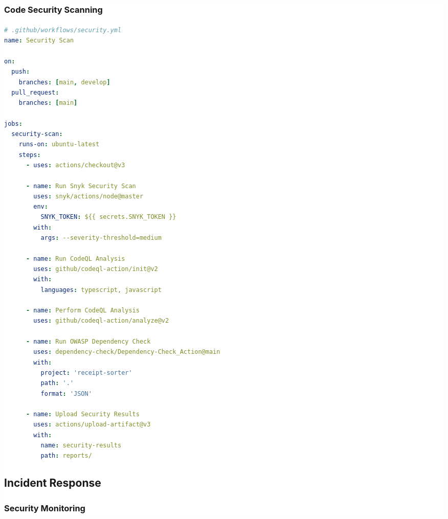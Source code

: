 ### Code Security Scanning

```yaml
# .github/workflows/security.yml
name: Security Scan

on:
  push:
    branches: [main, develop]
  pull_request:
    branches: [main]

jobs:
  security-scan:
    runs-on: ubuntu-latest
    steps:
      - uses: actions/checkout@v3
      
      - name: Run Snyk Security Scan
        uses: snyk/actions/node@master
        env:
          SNYK_TOKEN: ${{ secrets.SNYK_TOKEN }}
        with:
          args: --severity-threshold=medium
      
      - name: Run CodeQL Analysis
        uses: github/codeql-action/init@v2
        with:
          languages: typescript, javascript
      
      - name: Perform CodeQL Analysis
        uses: github/codeql-action/analyze@v2
      
      - name: Run OWASP Dependency Check
        uses: dependency-check/Dependency-Check_Action@main
        with:
          project: 'receipt-sorter'
          path: '.'
          format: 'JSON'
      
      - name: Upload Security Results
        uses: actions/upload-artifact@v3
        with:
          name: security-results
          path: reports/
```

## Incident Response

### Security Monitoring
